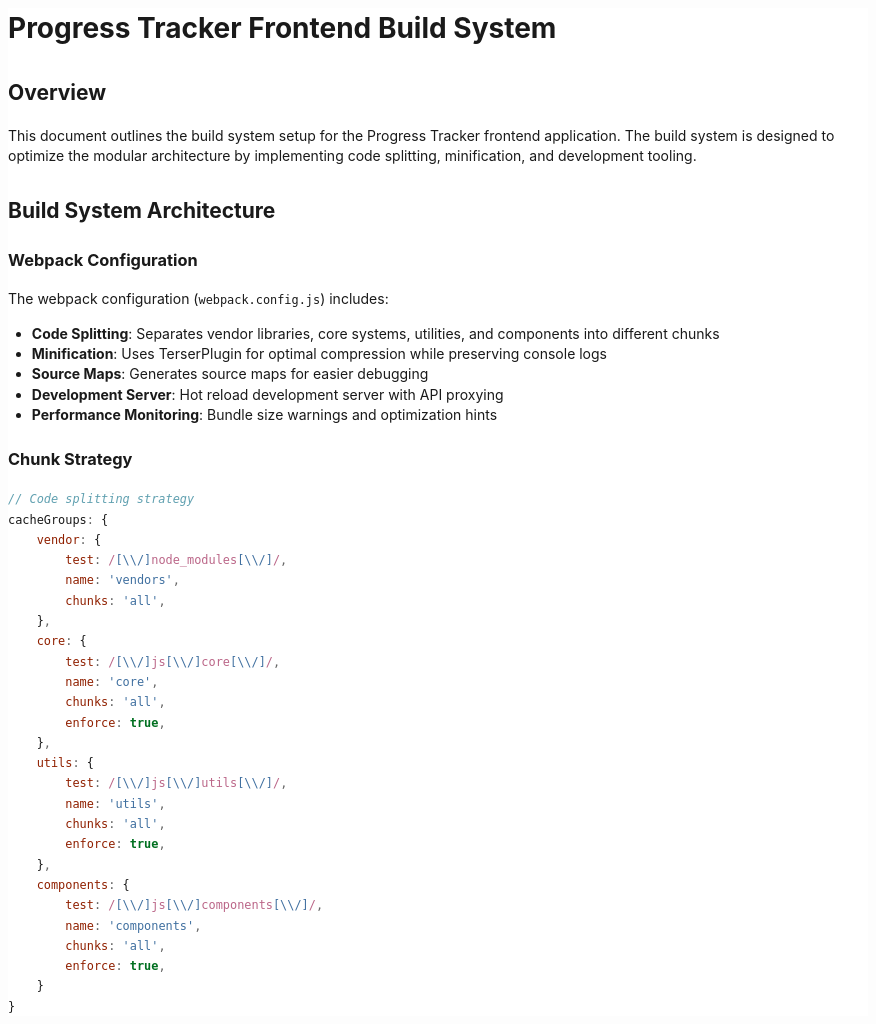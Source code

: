 # Progress Tracker Frontend Build System

## Overview

This document outlines the build system setup for the Progress Tracker frontend application. The build system is designed to optimize the modular architecture by implementing code splitting, minification, and development tooling.

## Build System Architecture

### Webpack Configuration

The webpack configuration (`webpack.config.js`) includes:

- **Code Splitting**: Separates vendor libraries, core systems, utilities, and components into different chunks
- **Minification**: Uses TerserPlugin for optimal compression while preserving console logs
- **Source Maps**: Generates source maps for easier debugging
- **Development Server**: Hot reload development server with API proxying
- **Performance Monitoring**: Bundle size warnings and optimization hints

### Chunk Strategy

```javascript
// Code splitting strategy
cacheGroups: {
    vendor: {
        test: /[\\/]node_modules[\\/]/,
        name: 'vendors',
        chunks: 'all',
    },
    core: {
        test: /[\\/]js[\\/]core[\\/]/,
        name: 'core',
        chunks: 'all',
        enforce: true,
    },
    utils: {
        test: /[\\/]js[\\/]utils[\\/]/,
        name: 'utils',
        chunks: 'all',
        enforce: true,
    },
    components: {
        test: /[\\/]js[\\/]components[\\/]/,
        name: 'components',
        chunks: 'all',
        enforce: true,
    }
}
```
